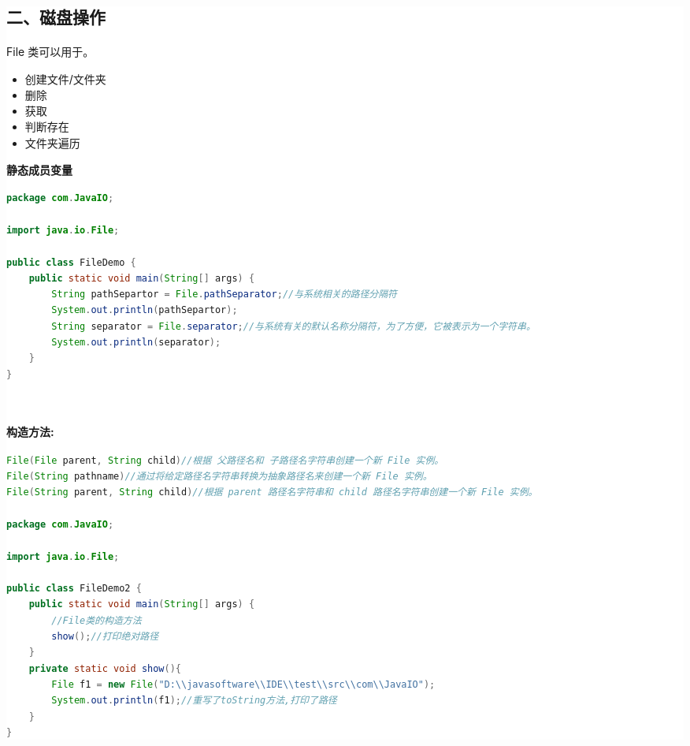 ## 二、磁盘操作

File 类可以用于。

- 创建文件/文件夹
- 删除
- 获取
- 判断存在
- 文件夹遍历

**静态成员变量**

```java
package com.JavaIO;

import java.io.File;

public class FileDemo {
    public static void main(String[] args) {
        String pathSepartor = File.pathSeparator;//与系统相关的路径分隔符
        System.out.println(pathSepartor);
        String separator = File.separator;//与系统有关的默认名称分隔符，为了方便，它被表示为一个字符串。
        System.out.println(separator);
    }
}




```

**构造方法:**

```java
File(File parent, String child)//根据 父路径名和 子路径名字符串创建一个新 File 实例。
File(String pathname)//通过将给定路径名字符串转换为抽象路径名来创建一个新 File 实例。
File(String parent, String child)//根据 parent 路径名字符串和 child 路径名字符串创建一个新 File 实例。
    
package com.JavaIO;

import java.io.File;

public class FileDemo2 {
    public static void main(String[] args) {
        //File类的构造方法
        show();//打印绝对路径
    }
    private static void show(){
        File f1 = new File("D:\\javasoftware\\IDE\\test\\src\\com\\JavaIO");
        System.out.println(f1);//重写了toString方法,打印了路径
    }
}
```
